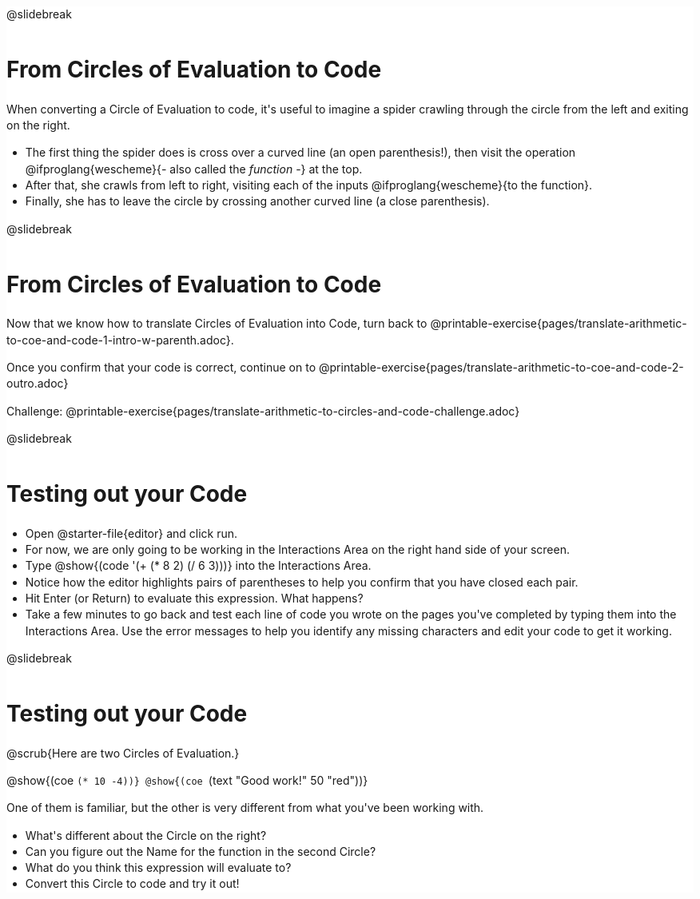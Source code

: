 @slidebreak
# From Circles of Evaluation to Code

When converting a Circle of Evaluation to code, it's useful to imagine a spider crawling through the circle from the left and exiting on the right. 

- The first thing the spider does is cross over a curved line (an open parenthesis!), then visit the operation @ifproglang{wescheme}{- also called the _function_ -} at the top. 
- After that, she crawls from left to right, visiting each of the inputs @ifproglang{wescheme}{to the function}. 
- Finally, she has to leave the circle by crossing another curved line (a close parenthesis).

@slidebreak
# From Circles of Evaluation to Code

Now that we know how to translate Circles of Evaluation into Code, turn back to @printable-exercise{pages/translate-arithmetic-to-coe-and-code-1-intro-w-parenth.adoc}.

Once you confirm that your code is correct, continue on to @printable-exercise{pages/translate-arithmetic-to-coe-and-code-2-outro.adoc}

Challenge:  @printable-exercise{pages/translate-arithmetic-to-circles-and-code-challenge.adoc}

@slidebreak
# Testing out your Code

- Open @starter-file{editor} and click run.
- For now, we are only going to be working in the Interactions Area on the right hand side of your screen.
- Type @show{(code '(+ (* 8 2) (/ 6 3)))} into the Interactions Area.
- Notice how the editor highlights pairs of parentheses to help you confirm that you have closed each pair.
- Hit Enter (or Return) to evaluate this expression. What happens?
- Take a few minutes to go back and test each line of code you wrote on the pages you've completed by typing them into the Interactions Area. Use the error messages to help you identify any missing characters and edit your code to get it working.

@slidebreak
# Testing out your Code

@scrub{Here are two Circles of Evaluation.}

@show{(coe `(* 10 -4))}
@show{(coe `(text "Good work!" 50 "red"))}

One of them is familiar, but the other is very different from what you've been working with. 

- What's different about the Circle on the right?
- Can you figure out the Name for the function in the second Circle?
- What do you think this expression will evaluate to?
- Convert this Circle to code and try it out!

